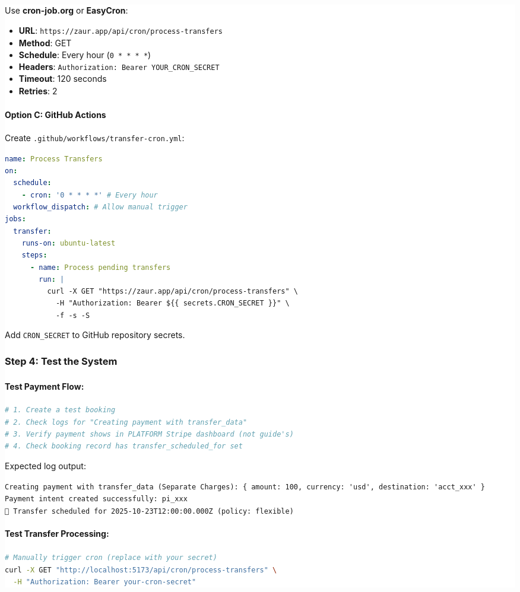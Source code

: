 Use **cron-job.org** or **EasyCron**:

- **URL**: `https://zaur.app/api/cron/process-transfers`
- **Method**: GET
- **Schedule**: Every hour (`0 * * * *`)
- **Headers**: `Authorization: Bearer YOUR_CRON_SECRET`
- **Timeout**: 120 seconds
- **Retries**: 2

#### Option C: GitHub Actions

Create `.github/workflows/transfer-cron.yml`:

```yaml
name: Process Transfers
on:
  schedule:
    - cron: '0 * * * *' # Every hour
  workflow_dispatch: # Allow manual trigger
jobs:
  transfer:
    runs-on: ubuntu-latest
    steps:
      - name: Process pending transfers
        run: |
          curl -X GET "https://zaur.app/api/cron/process-transfers" \
            -H "Authorization: Bearer ${{ secrets.CRON_SECRET }}" \
            -f -s -S
```

Add `CRON_SECRET` to GitHub repository secrets.

### Step 4: Test the System

#### Test Payment Flow:
```bash
# 1. Create a test booking
# 2. Check logs for "Creating payment with transfer_data"
# 3. Verify payment shows in PLATFORM Stripe dashboard (not guide's)
# 4. Check booking record has transfer_scheduled_for set
```

Expected log output:
```
Creating payment with transfer_data (Separate Charges): { amount: 100, currency: 'usd', destination: 'acct_xxx' }
Payment intent created successfully: pi_xxx
💸 Transfer scheduled for 2025-10-23T12:00:00.000Z (policy: flexible)
```

#### Test Transfer Processing:
```bash
# Manually trigger cron (replace with your secret)
curl -X GET "http://localhost:5173/api/cron/process-transfers" \
  -H "Authorization: Bearer your-cron-secret"
```

